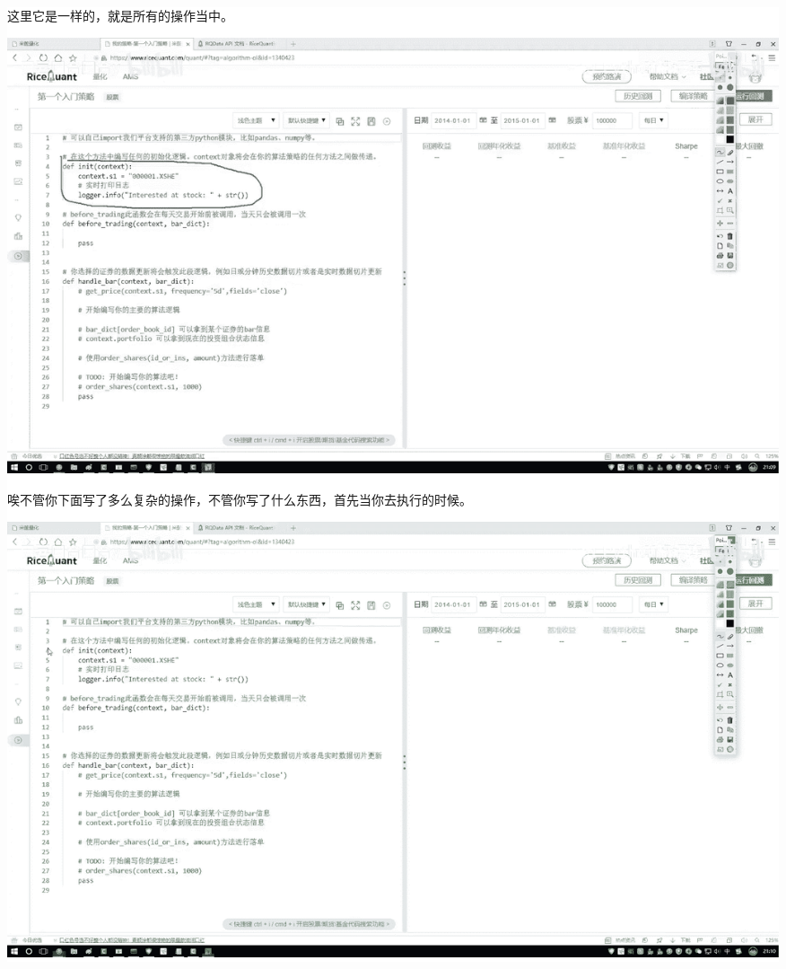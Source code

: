 这里它是一样的，就是所有的操作当中。

![](img/72ed79a691cafcab10cadf5307ee5820_21.png)

唉不管你下面写了多么复杂的操作，不管你写了什么东西，首先当你去执行的时候。

![](img/72ed79a691cafcab10cadf5307ee5820_23.png)
